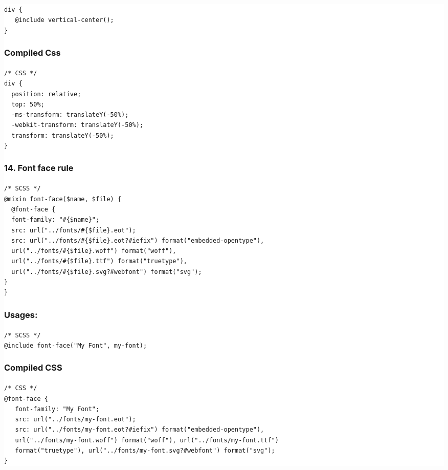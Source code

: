 ``` 
div {
   @include vertical-center();
}
```

### Compiled Css

 ```
 /* CSS */
div {
   position: relative;
   top: 50%;
   -ms-transform: translateY(-50%);
   -webkit-transform: translateY(-50%);
   transform: translateY(-50%);
}
 
 ```
 
 ### 14. Font face rule
 
 ``` 
 /* SCSS */
@mixin font-face($name, $file) {
   @font-face {
   font-family: "#{$name}";
   src: url("../fonts/#{$file}.eot");
   src: url("../fonts/#{$file}.eot?#iefix") format("embedded-opentype"),
   url("../fonts/#{$file}.woff") format("woff"),
   url("../fonts/#{$file}.ttf") format("truetype"),
   url("../fonts/#{$file}.svg?#webfont") format("svg");
 }
}
 
 ```

### Usages:

```
/* SCSS */
@include font-face("My Font", my-font);
```

### Compiled CSS

```
/* CSS */
@font-face {
   font-family: "My Font";
   src: url("../fonts/my-font.eot");
   src: url("../fonts/my-font.eot?#iefix") format("embedded-opentype"), 
   url("../fonts/my-font.woff") format("woff"), url("../fonts/my-font.ttf") 
   format("truetype"), url("../fonts/my-font.svg?#webfont") format("svg");
}
```
